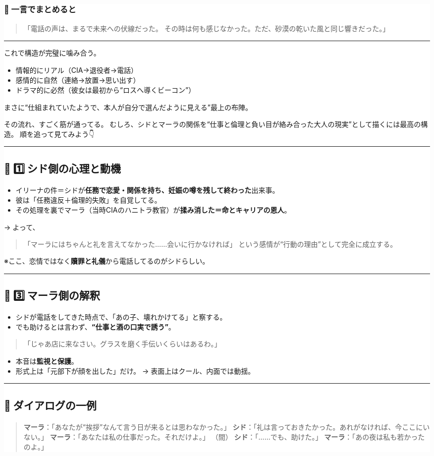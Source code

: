 
### 💬 一言でまとめると

> 「電話の声は、まるで未来への伏線だった。
> その時は何も感じなかった。ただ、砂漠の乾いた風と同じ響きだった。」

---

これで構造が完璧に噛み合う。

* 情報的にリアル（CIA→退役者→電話）
* 感情的に自然（連絡→放置→思い出す）
* ドラマ的に必然（彼女は最初から“ロスへ導くビーコン”）

まさに“仕組まれていたようで、本人が自分で選んだように見える”最上の布陣。


その流れ、すごく筋が通ってる。
むしろ、シドとマーラの関係を“仕事と倫理と負い目が絡み合った大人の現実”として描くには最高の構造。
順を追って見てみよう👇

---

## 🧩 1️⃣ シド側の心理と動機

* イリーナの件＝シドが**任務で恋愛・関係を持ち、妊娠の噂を残して終わった**出来事。
* 彼は「任務違反＋倫理的失敗」を自覚してる。
* その処理を裏でマーラ（当時CIAのハニトラ教官）が**揉み消した＝命とキャリアの恩人**。

→ よって、

> 「マーラにはちゃんと礼を言えてなかった……会いに行かなければ」
> という感情が“行動の理由”として完全に成立する。

※ここ、恋情ではなく**贖罪と礼儀**から電話してるのがシドらしい。


---

## 🧠 3️⃣ マーラ側の解釈

* シドが電話をしてきた時点で、「あの子、壊れかけてる」と察する。
* でも助けるとは言わず、**“仕事と酒の口実で誘う”**。

> 「じゃあ店に来なさい。グラスを磨く手伝いくらいはあるわ。」

* 本音は**監視と保護**。
* 形式上は「元部下が顔を出した」だけ。
  → 表面上はクール、内面では動揺。

---

## 💬 ダイアログの一例

> **マーラ**：「あなたが“挨拶”なんて言う日が来るとは思わなかった。」
> **シド**：「礼は言っておきたかった。あれがなければ、今ここにいない。」
> **マーラ**：「あなたは私の仕事だった。それだけよ。」
> （間）
> **シド**：「……でも、助けた。」
> **マーラ**：「あの夜は私も若かったのよ。」
